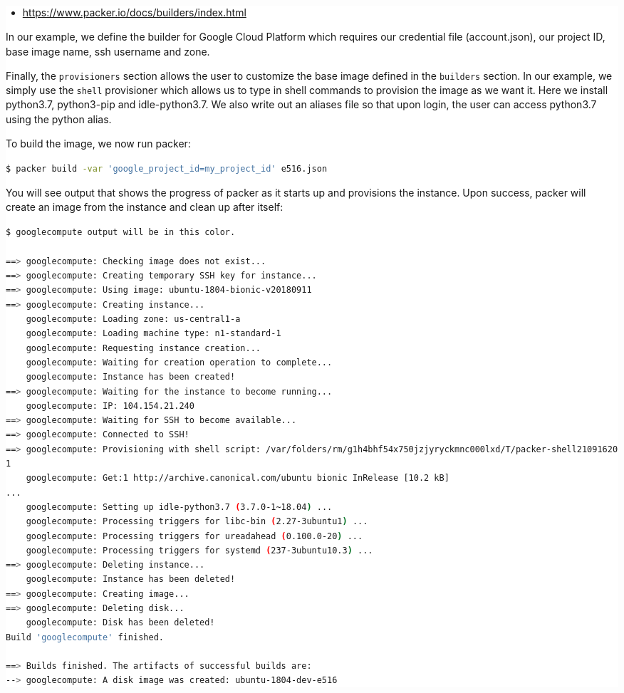 * <https://www.packer.io/docs/builders/index.html>

In our example, we define the builder for Google Cloud Platform which
requires our credential file (account.json), our project ID, base
image name, ssh username and zone.

Finally, the `provisioners` section allows the user to customize the
base image defined in the `builders` section. In our example, we
simply use the `shell` provisioner which allows us to type in shell
commands to provision the image as we want it. Here we install
python3.7, python3-pip and idle-python3.7.  We also write out an
aliases file so that upon login, the user can access python3.7 using
the python alias.

To build the image, we now run packer:

```bash
$ packer build -var 'google_project_id=my_project_id' e516.json
```

You will see output that shows the progress of packer as it starts up
and provisions the instance. Upon success, packer will create an image
from the instance and clean up after itself:

```bash
$ googlecompute output will be in this color.

==> googlecompute: Checking image does not exist...
==> googlecompute: Creating temporary SSH key for instance...
==> googlecompute: Using image: ubuntu-1804-bionic-v20180911
==> googlecompute: Creating instance...
    googlecompute: Loading zone: us-central1-a
    googlecompute: Loading machine type: n1-standard-1
    googlecompute: Requesting instance creation...
    googlecompute: Waiting for creation operation to complete...
    googlecompute: Instance has been created!
==> googlecompute: Waiting for the instance to become running...
    googlecompute: IP: 104.154.21.240
==> googlecompute: Waiting for SSH to become available...
==> googlecompute: Connected to SSH!
==> googlecompute: Provisioning with shell script: /var/folders/rm/g1h4bhf54x750jzjyryckmnc000lxd/T/packer-shell210916201
    googlecompute: Get:1 http://archive.canonical.com/ubuntu bionic InRelease [10.2 kB]
...
    googlecompute: Setting up idle-python3.7 (3.7.0-1~18.04) ...
    googlecompute: Processing triggers for libc-bin (2.27-3ubuntu1) ...
    googlecompute: Processing triggers for ureadahead (0.100.0-20) ...
    googlecompute: Processing triggers for systemd (237-3ubuntu10.3) ...
==> googlecompute: Deleting instance...
    googlecompute: Instance has been deleted!
==> googlecompute: Creating image...
==> googlecompute: Deleting disk...
    googlecompute: Disk has been deleted!
Build 'googlecompute' finished.

==> Builds finished. The artifacts of successful builds are:
--> googlecompute: A disk image was created: ubuntu-1804-dev-e516
```
